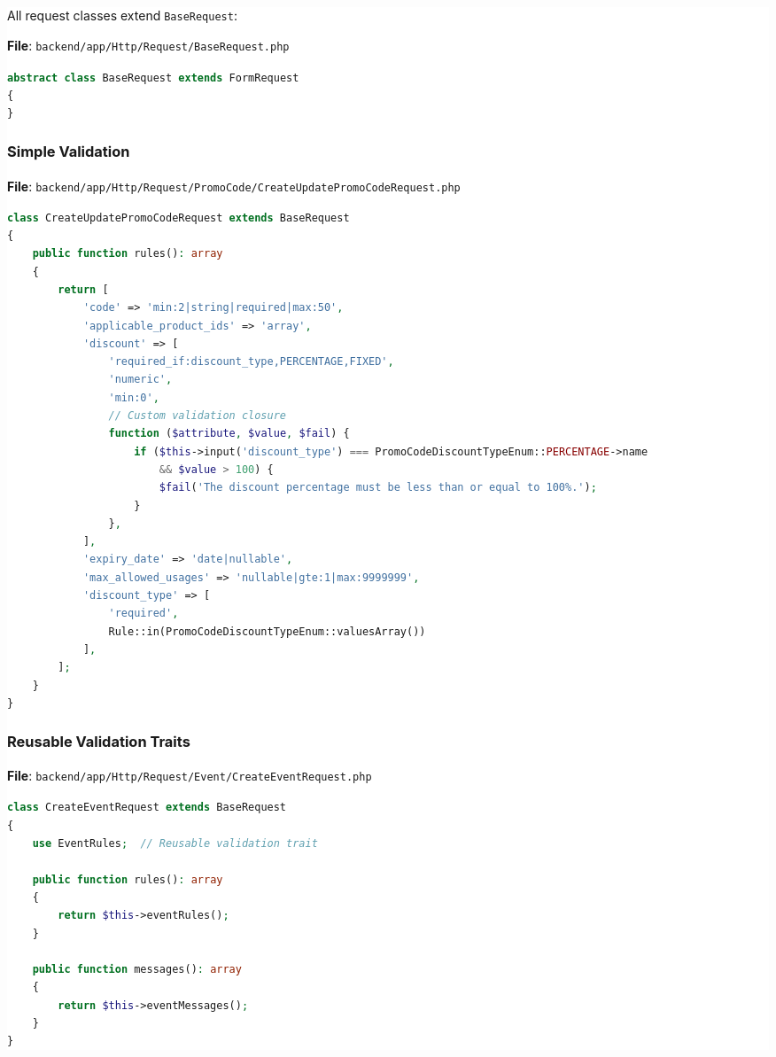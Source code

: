 All request classes extend `BaseRequest`:

**File**: `backend/app/Http/Request/BaseRequest.php`

```php
abstract class BaseRequest extends FormRequest
{
}
```

### Simple Validation

**File**: `backend/app/Http/Request/PromoCode/CreateUpdatePromoCodeRequest.php`

```php
class CreateUpdatePromoCodeRequest extends BaseRequest
{
    public function rules(): array
    {
        return [
            'code' => 'min:2|string|required|max:50',
            'applicable_product_ids' => 'array',
            'discount' => [
                'required_if:discount_type,PERCENTAGE,FIXED',
                'numeric',
                'min:0',
                // Custom validation closure
                function ($attribute, $value, $fail) {
                    if ($this->input('discount_type') === PromoCodeDiscountTypeEnum::PERCENTAGE->name
                        && $value > 100) {
                        $fail('The discount percentage must be less than or equal to 100%.');
                    }
                },
            ],
            'expiry_date' => 'date|nullable',
            'max_allowed_usages' => 'nullable|gte:1|max:9999999',
            'discount_type' => [
                'required',
                Rule::in(PromoCodeDiscountTypeEnum::valuesArray())
            ],
        ];
    }
}
```

### Reusable Validation Traits

**File**: `backend/app/Http/Request/Event/CreateEventRequest.php`

```php
class CreateEventRequest extends BaseRequest
{
    use EventRules;  // Reusable validation trait

    public function rules(): array
    {
        return $this->eventRules();
    }

    public function messages(): array
    {
        return $this->eventMessages();
    }
}
```
